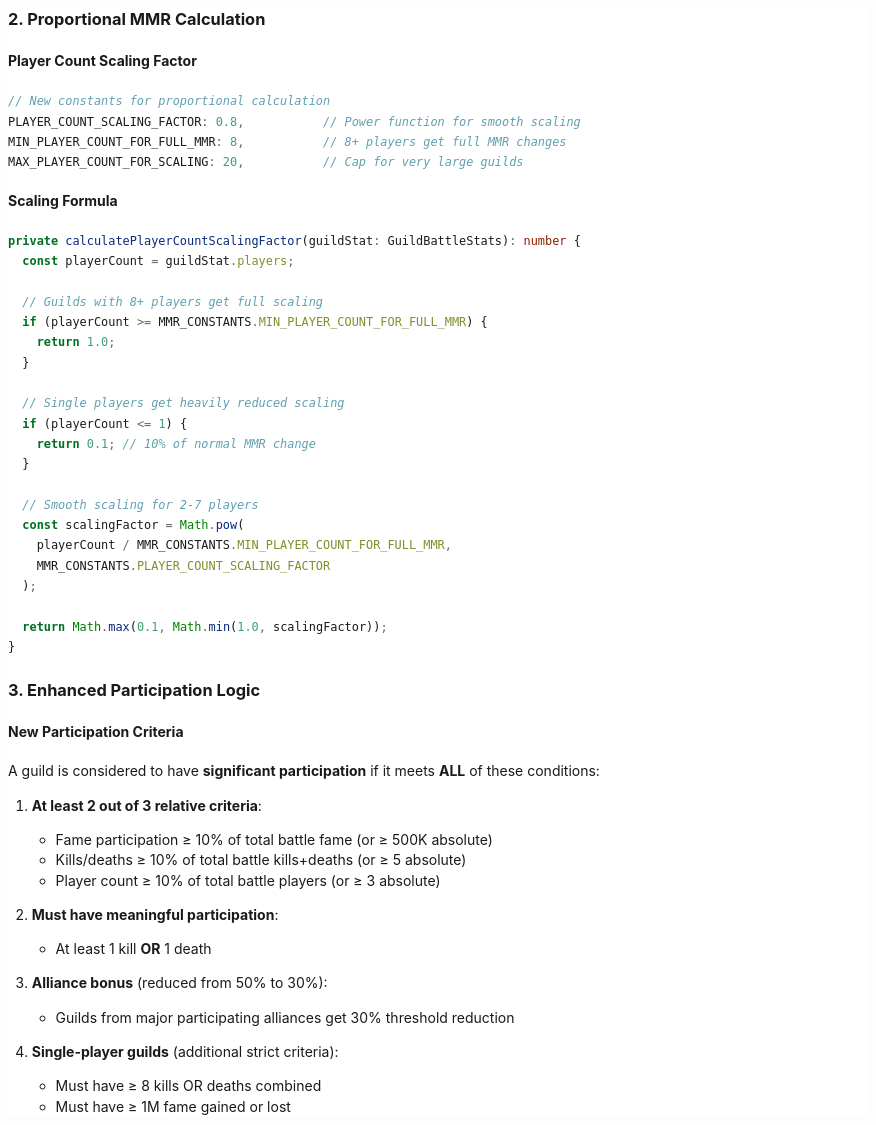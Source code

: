 ### 2. **Proportional MMR Calculation**

#### Player Count Scaling Factor
```typescript
// New constants for proportional calculation
PLAYER_COUNT_SCALING_FACTOR: 0.8,           // Power function for smooth scaling
MIN_PLAYER_COUNT_FOR_FULL_MMR: 8,           // 8+ players get full MMR changes
MAX_PLAYER_COUNT_FOR_SCALING: 20,           // Cap for very large guilds
```

#### Scaling Formula
```typescript
private calculatePlayerCountScalingFactor(guildStat: GuildBattleStats): number {
  const playerCount = guildStat.players;
  
  // Guilds with 8+ players get full scaling
  if (playerCount >= MMR_CONSTANTS.MIN_PLAYER_COUNT_FOR_FULL_MMR) {
    return 1.0;
  }
  
  // Single players get heavily reduced scaling
  if (playerCount <= 1) {
    return 0.1; // 10% of normal MMR change
  }
  
  // Smooth scaling for 2-7 players
  const scalingFactor = Math.pow(
    playerCount / MMR_CONSTANTS.MIN_PLAYER_COUNT_FOR_FULL_MMR,
    MMR_CONSTANTS.PLAYER_COUNT_SCALING_FACTOR
  );
  
  return Math.max(0.1, Math.min(1.0, scalingFactor));
}
```

### 3. **Enhanced Participation Logic**

#### New Participation Criteria
A guild is considered to have **significant participation** if it meets **ALL** of these conditions:

1. **At least 2 out of 3 relative criteria**:
   - Fame participation ≥ 10% of total battle fame (or ≥ 500K absolute)
   - Kills/deaths ≥ 10% of total battle kills+deaths (or ≥ 5 absolute)
   - Player count ≥ 10% of total battle players (or ≥ 3 absolute)

2. **Must have meaningful participation**:
   - At least 1 kill **OR** 1 death

3. **Alliance bonus** (reduced from 50% to 30%):
   - Guilds from major participating alliances get 30% threshold reduction

4. **Single-player guilds** (additional strict criteria):
   - Must have ≥ 8 kills OR deaths combined
   - Must have ≥ 1M fame gained or lost
